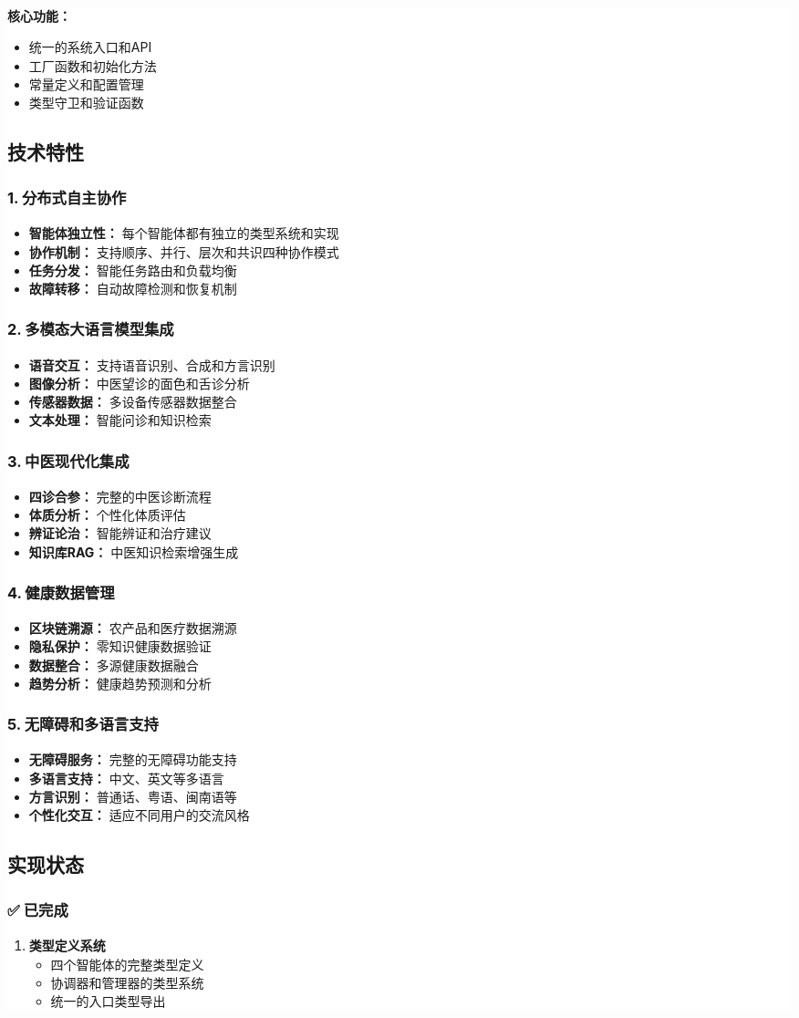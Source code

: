 **核心功能：**
- 统一的系统入口和API
- 工厂函数和初始化方法
- 常量定义和配置管理
- 类型守卫和验证函数

## 技术特性

### 1. 分布式自主协作

- **智能体独立性：** 每个智能体都有独立的类型系统和实现
- **协作机制：** 支持顺序、并行、层次和共识四种协作模式
- **任务分发：** 智能任务路由和负载均衡
- **故障转移：** 自动故障检测和恢复机制

### 2. 多模态大语言模型集成

- **语音交互：** 支持语音识别、合成和方言识别
- **图像分析：** 中医望诊的面色和舌诊分析
- **传感器数据：** 多设备传感器数据整合
- **文本处理：** 智能问诊和知识检索

### 3. 中医现代化集成

- **四诊合参：** 完整的中医诊断流程
- **体质分析：** 个性化体质评估
- **辨证论治：** 智能辨证和治疗建议
- **知识库RAG：** 中医知识检索增强生成

### 4. 健康数据管理

- **区块链溯源：** 农产品和医疗数据溯源
- **隐私保护：** 零知识健康数据验证
- **数据整合：** 多源健康数据融合
- **趋势分析：** 健康趋势预测和分析

### 5. 无障碍和多语言支持

- **无障碍服务：** 完整的无障碍功能支持
- **多语言支持：** 中文、英文等多语言
- **方言识别：** 普通话、粤语、闽南语等
- **个性化交互：** 适应不同用户的交流风格

## 实现状态

### ✅ 已完成

1. **类型定义系统**
   - 四个智能体的完整类型定义
   - 协调器和管理器的类型系统
   - 统一的入口类型导出
